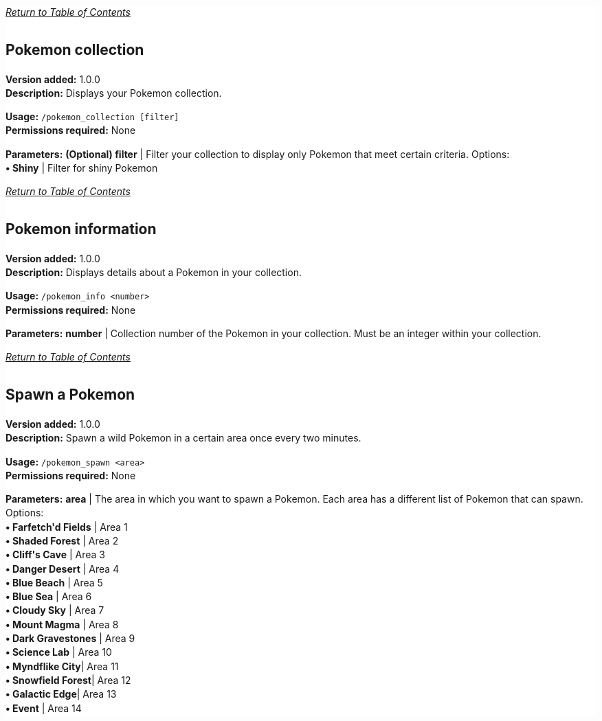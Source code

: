 *[Return to Table of Contents](https://hi-joy-nz.github.io/hi-joy-nz/SafeBot/Documentation#-table-of-contents)*



## Pokemon collection
**Version added:** 1.0.0 <br>
**Description:** Displays your Pokemon collection.

**Usage:** `/pokemon_collection [filter]` <br>
**Permissions required:** None

**Parameters:**
**(Optional) filter** | Filter your collection to display only Pokemon that meet certain criteria. Options: <br>
**• Shiny** | Filter for shiny Pokemon

*[Return to Table of Contents](https://hi-joy-nz.github.io/hi-joy-nz/SafeBot/Documentation#-table-of-contents)*



## Pokemon information
**Version added:** 1.0.0 <br>
**Description:** Displays details about a Pokemon in your collection.

**Usage:** `/pokemon_info <number>` <br>
**Permissions required:** None

**Parameters:**
**number** | Collection number of the Pokemon in your collection. Must be an integer within your collection.

*[Return to Table of Contents](https://hi-joy-nz.github.io/hi-joy-nz/SafeBot/Documentation#-table-of-contents)*



## Spawn a Pokemon

**Version added:** 1.0.0 <br>
**Description:** Spawn a wild Pokemon in a certain area once every two minutes.

**Usage:** `/pokemon_spawn <area>` <br>
**Permissions required:** None

**Parameters:**
**area** | The area in which you want to spawn a Pokemon. Each area has a different list of Pokemon that can spawn. Options: <br>
**• Farfetch'd Fields** | Area 1 <br>
**• Shaded Forest** | Area 2 <br>
**• Cliff's Cave** | Area 3 <br>
**• Danger Desert** | Area 4 <br>
**• Blue Beach** | Area 5 <br>
**• Blue Sea** | Area 6 <br>
**• Cloudy Sky** | Area 7 <br>
**• Mount Magma** | Area 8 <br>
**• Dark Gravestones** | Area 9 <br>
**• Science Lab** | Area 10 <br>
**• Myndflike City**| Area 11 <br>
**• Snowfield Forest**| Area 12 <br>
**• Galactic Edge**| Area 13 <br>
**• Event** | Area 14
